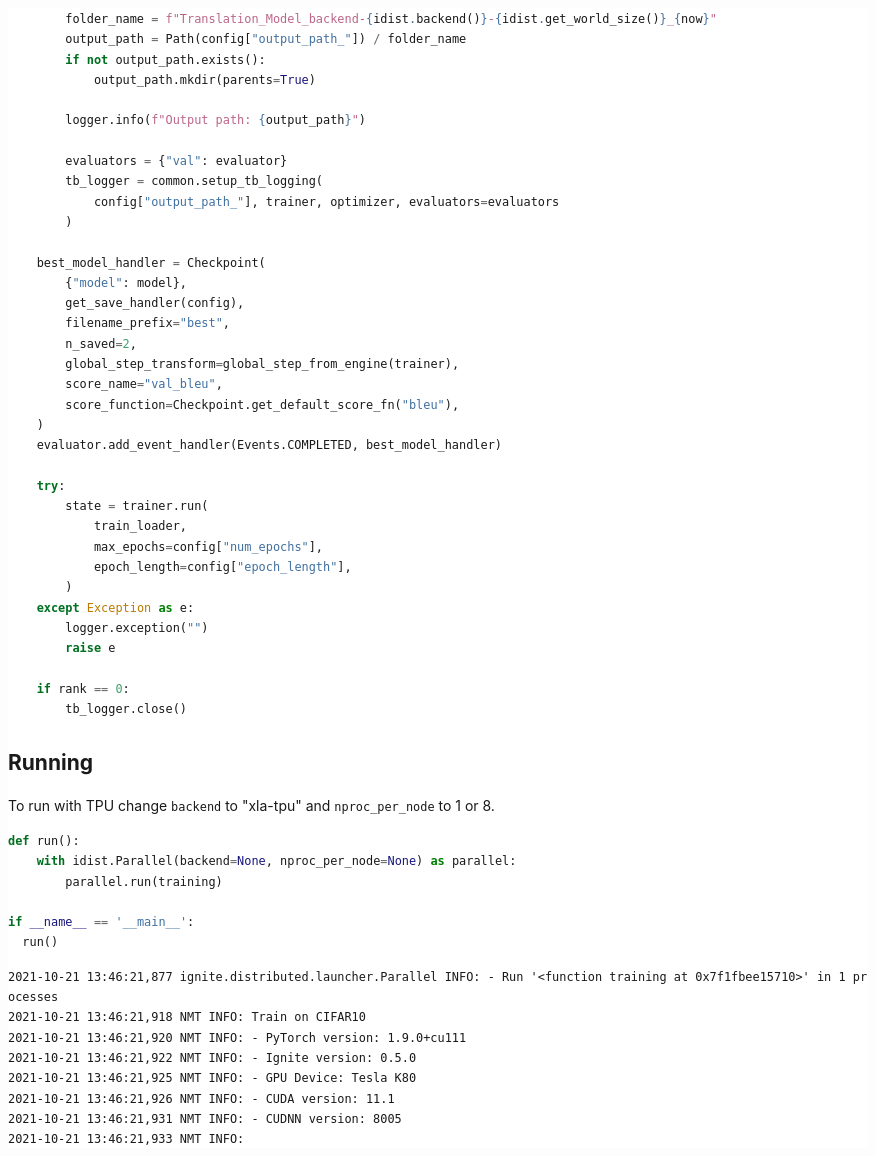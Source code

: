 ```python
        folder_name = f"Translation_Model_backend-{idist.backend()}-{idist.get_world_size()}_{now}"
        output_path = Path(config["output_path_"]) / folder_name
        if not output_path.exists():
            output_path.mkdir(parents=True)

        logger.info(f"Output path: {output_path}")

        evaluators = {"val": evaluator}
        tb_logger = common.setup_tb_logging(
            config["output_path_"], trainer, optimizer, evaluators=evaluators
        )

    best_model_handler = Checkpoint(
        {"model": model},
        get_save_handler(config),
        filename_prefix="best",
        n_saved=2,
        global_step_transform=global_step_from_engine(trainer),
        score_name="val_bleu",
        score_function=Checkpoint.get_default_score_fn("bleu"),
    )
    evaluator.add_event_handler(Events.COMPLETED, best_model_handler)

    try:
        state = trainer.run(
            train_loader,
            max_epochs=config["num_epochs"],
            epoch_length=config["epoch_length"],
        )
    except Exception as e:
        logger.exception("")
        raise e

    if rank == 0:
        tb_logger.close()
```

## Running
To run with TPU change ``backend`` to "xla-tpu" and ``nproc_per_node`` to 1 or 8.



```python
def run():
    with idist.Parallel(backend=None, nproc_per_node=None) as parallel:
        parallel.run(training)

if __name__ == '__main__':
  run()
```

    2021-10-21 13:46:21,877 ignite.distributed.launcher.Parallel INFO: - Run '<function training at 0x7f1fbee15710>' in 1 processes
    2021-10-21 13:46:21,918 NMT INFO: Train on CIFAR10
    2021-10-21 13:46:21,920 NMT INFO: - PyTorch version: 1.9.0+cu111
    2021-10-21 13:46:21,922 NMT INFO: - Ignite version: 0.5.0
    2021-10-21 13:46:21,925 NMT INFO: - GPU Device: Tesla K80
    2021-10-21 13:46:21,926 NMT INFO: - CUDA version: 11.1
    2021-10-21 13:46:21,931 NMT INFO: - CUDNN version: 8005
    2021-10-21 13:46:21,933 NMT INFO: 
    